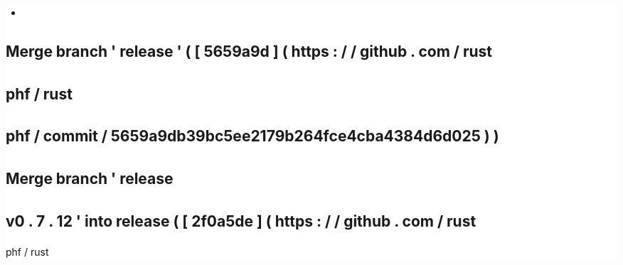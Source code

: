 -
Merge
branch
'
release
'
(
[
5659a9d
]
(
https
:
/
/
github
.
com
/
rust
-
phf
/
rust
-
phf
/
commit
/
5659a9db39bc5ee2179b264fce4cba4384d6d025
)
)
-
Merge
branch
'
release
-
v0
.
7
.
12
'
into
release
(
[
2f0a5de
]
(
https
:
/
/
github
.
com
/
rust
-
phf
/
rust